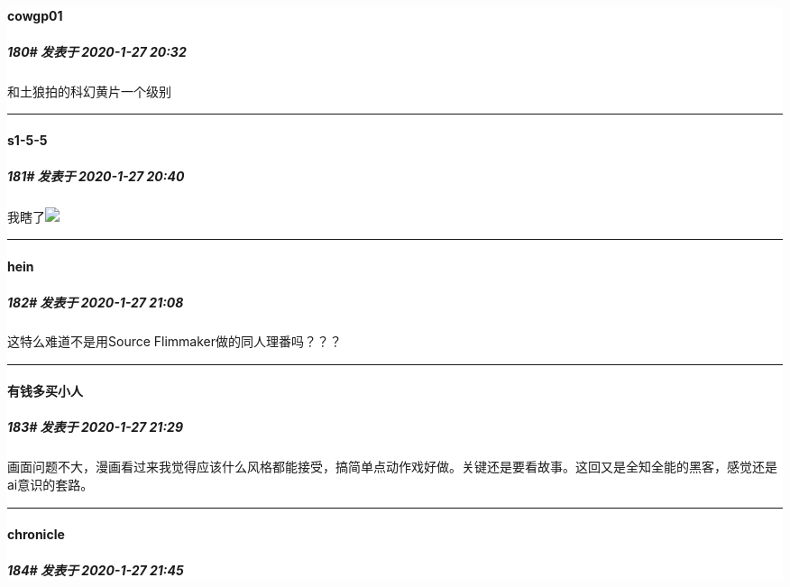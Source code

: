 ####  cowgp01  
##### 180#       发表于 2020-1-27 20:32




和土狼拍的科幻黄片一个级别







*****

####  s1-5-5  
##### 181#       发表于 2020-1-27 20:40




我瞎了<img src="https://static.saraba1st.com/image/smiley/face2017/037.png" referrerpolicy="no-referrer">







*****

####  hein  
##### 182#       发表于 2020-1-27 21:08




这特么难道不是用Source Flimmaker做的同人理番吗？？？







*****

####  有钱多买小人  
##### 183#       发表于 2020-1-27 21:29




画面问题不大，漫画看过来我觉得应该什么风格都能接受，搞简单点动作戏好做。关键还是要看故事。这回又是全知全能的黑客，感觉还是ai意识的套路。







*****

####  chronicle  
##### 184#       发表于 2020-1-27 21:45


